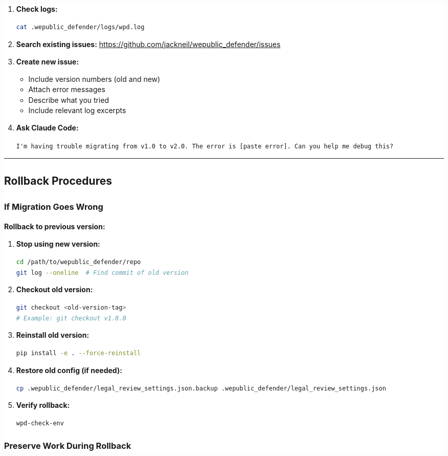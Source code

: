 1. **Check logs:**
   ```bash
   cat .wepublic_defender/logs/wpd.log
   ```

2. **Search existing issues:**
   https://github.com/jackneil/wepublic_defender/issues

3. **Create new issue:**
   - Include version numbers (old and new)
   - Attach error messages
   - Describe what you tried
   - Include relevant log excerpts

4. **Ask Claude Code:**
   ```
   I'm having trouble migrating from v1.0 to v2.0. The error is [paste error]. Can you help me debug this?
   ```

---

## Rollback Procedures

### If Migration Goes Wrong

**Rollback to previous version:**

1. **Stop using new version:**
   ```bash
   cd /path/to/wepublic_defender/repo
   git log --oneline  # Find commit of old version
   ```

2. **Checkout old version:**
   ```bash
   git checkout <old-version-tag>
   # Example: git checkout v1.0.0
   ```

3. **Reinstall old version:**
   ```bash
   pip install -e . --force-reinstall
   ```

4. **Restore old config (if needed):**
   ```bash
   cp .wepublic_defender/legal_review_settings.json.backup .wepublic_defender/legal_review_settings.json
   ```

5. **Verify rollback:**
   ```bash
   wpd-check-env
   ```

### Preserve Work During Rollback
